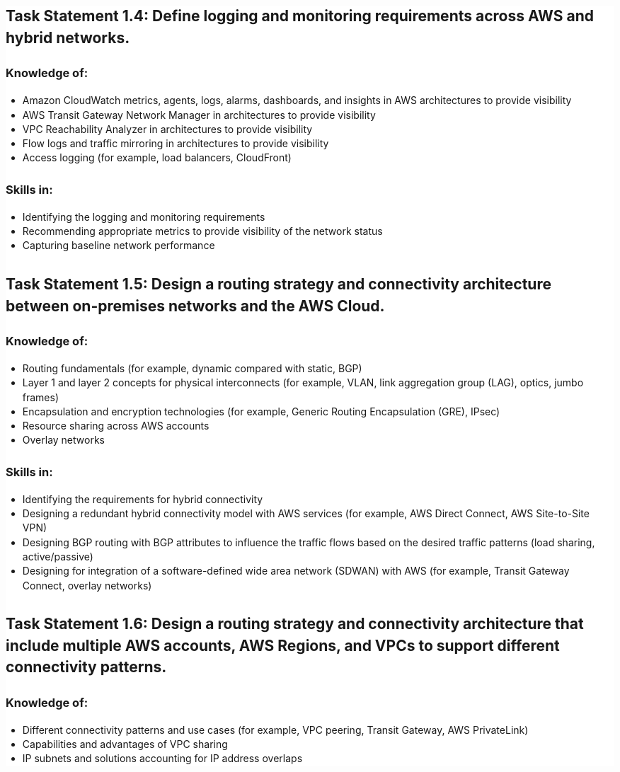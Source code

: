 

## Task Statement 1.4: Define logging and monitoring requirements across AWS and hybrid networks.

### Knowledge of:
- Amazon CloudWatch metrics, agents, logs, alarms, dashboards, and insights in AWS architectures to provide visibility
- AWS Transit Gateway Network Manager in architectures to provide visibility
- VPC Reachability Analyzer in architectures to provide visibility
- Flow logs and traffic mirroring in architectures to provide visibility
- Access logging (for example, load balancers, CloudFront)

### Skills in:
- Identifying the logging and monitoring requirements
- Recommending appropriate metrics to provide visibility of the network status
- Capturing baseline network performance



## Task Statement 1.5: Design a routing strategy and connectivity architecture between on-premises networks and the AWS Cloud.

### Knowledge of:
- Routing fundamentals (for example, dynamic compared with static, BGP)
- Layer 1 and layer 2 concepts for physical interconnects (for example, VLAN, link aggregation group (LAG), optics, jumbo frames)
- Encapsulation and encryption technologies (for example, Generic Routing Encapsulation (GRE), IPsec)
- Resource sharing across AWS accounts
- Overlay networks

### Skills in:
- Identifying the requirements for hybrid connectivity
- Designing a redundant hybrid connectivity model with AWS services (for example, AWS Direct Connect, AWS Site-to-Site VPN)
- Designing BGP routing with BGP attributes to influence the traffic flows based on the desired traffic patterns (load sharing, active/passive)
- Designing for integration of a software-defined wide area network (SDWAN) with AWS (for example, Transit Gateway Connect, overlay networks)

## Task Statement 1.6: Design a routing strategy and connectivity architecture that include multiple AWS accounts, AWS Regions, and VPCs to support different connectivity patterns.

### Knowledge of:
- Different connectivity patterns and use cases (for example, VPC peering, Transit Gateway, AWS PrivateLink)
- Capabilities and advantages of VPC sharing
- IP subnets and solutions accounting for IP address overlaps
